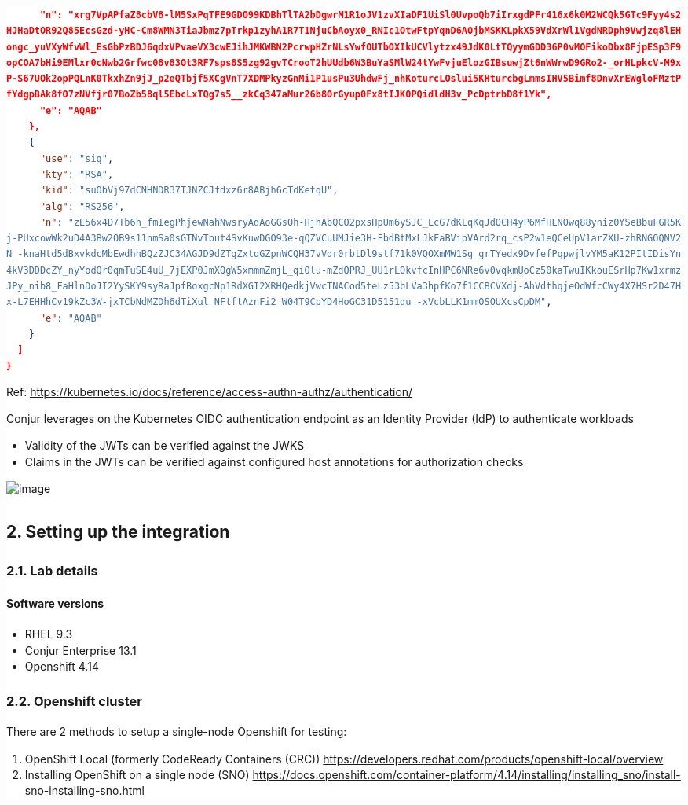   ```json
        "n": "xrg7VpAPfaZ8cbV8-lM5SxPqTFE9GDO99KDBhTlTA2bDgwrM1R1oJV1zvXIaDF1UiSl0UvpoQb7iIrxgdPFr416x6k0M2WCQk5GTc9Fyy4s2HJHaDtOR92Q85EcsGzd-yHC-Cm8WMN3TiaJbmz7pTrkp1zyhA1R7T1NjuCbAoyx0_RNIc1OtwFtpYqnD6AOjbMSKKLpkX59VdXrWl1VgdNRDph9Vwjzq8lEHongc_yuVXyWfvWl_EsGbPzBDJ6qdxVPvaeVX3cwEJihJMKWBN2PcrwpHZrNLsYwfOUTbOXIkUCVlytzx49JdK0LtTQyymGDD36P0vMOFikoDbx8FjpESp3F9opCOA7bHi9EMlxr0cNwb2Grfwc08v83Ot3RF7sps8S5zg92gvTCrooT2hUUdb6W3BuYaSMlW24tYwFvjuElozGIBsuwjZt6nWWrwD9GRo2-_orHLpkcV-M9xP-S67UOk2opPQLnK0TkxhZn9jJ_p2eQTbjf5XCgVnT7XDMPkyzGnMi1P1usPu3UhdwFj_nhKoturcLOslui5KHturcbgLmmsIHV5Bimf8DnvXrEWgloFMztPfYdgpBAk8fO7zNVfjr07BoZb58ql5EbcLxTQg7s5__zkCq347aMur26b8OrGyup0Fx8tIJK0PQidldH3v_PcDptrbD8f1Yk",
        "e": "AQAB"
      },
      {
        "use": "sig",
        "kty": "RSA",
        "kid": "suObVj97dCNHNDR37TJNZCJfdxz6r8ABjh6cTdKetqU",
        "alg": "RS256",
        "n": "zE56x4D7Tb6h_fmIegPhjewNahNwsryAdAoGGsOh-HjhAbQCO2pxsHpUm6ySJC_LcG7dKLqKqJdQCH4yP6MfHLNOwq88yniz0YSeBbuFGR5Kj-PUxcowWk2uD4A3Bw2OB9s11nmSa0sGTNvTbut4SvKuwDGO93e-qQZVCuUMJie3H-FbdBtMxLJkFaBVipVArd2rq_csP2w1eQCeUpV1arZXU-zhRNGOQNV2N_-knaHtd5dBxvkdcMbEwdhhBQzZJC34AGJD9dZTgZxtqGZpnWCQH37vVdr0rbtDl9stf71k0VQOXmMW1Sg_grTYedx9DvfefPqpwjlvYM5aK12PItIDisYn4kV3DDDcZY_nyYodQr0qmTuSE4uU_7jEXP0JmXQgW5xmmmZmjL_qiOlu-mZdQPRJ_UU1rLOkvfcInHPC6NRe6v0vqkmUoCz50kaTwuIKkouESrHp7Kw1xrmzJPy_nib8_FaHlnDoJI2YySKY9syRaJpfBoxgcNp1RdXGI2XRHQedkjVwcTNACod5teLz53bLVa3hpfKo7f1CCBCVXdj-AhVdthqjeOdWfcCWy4X7HSr2D47Hx-L7EHHhCv19kZc3W-jxTCbNdMZDh6dTiXul_NFtftAznFi2_W04T9CpYD4HoGC31D5151du_-xVcbLLK1mmOSOUXcsCpDM",
        "e": "AQAB"
      }
    ]
  }
  ```

Ref: https://kubernetes.io/docs/reference/access-authn-authz/authentication/

Conjur leverages on the Kubernetes OIDC authentication endpoint as an Identity Provider (IdP) to authenticate workloads
- Validity of the JWTs can be verified against the JWKS
- Claims in the JWTs can be verified against configured host annotations for authorization checks

![image](https://github.com/joetanx/conjur-ocp/assets/90442032/5868f354-4fff-46bb-8271-6b2dce45462a)

## 2. Setting up the integration

### 2.1. Lab details

#### Software versions

- RHEL 9.3
- Conjur Enterprise 13.1
- Openshift 4.14

### 2.2. Openshift cluster

There are 2 methods to setup a single-node Openshift for testing:
1. OpenShift Local (formerly CodeReady Containers (CRC)) https://developers.redhat.com/products/openshift-local/overview
2. Installing OpenShift on a single node (SNO) https://docs.openshift.com/container-platform/4.14/installing/installing_sno/install-sno-installing-sno.html

